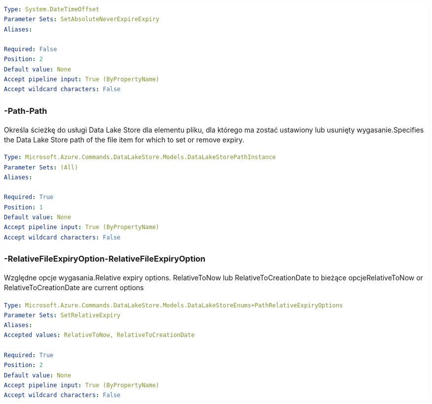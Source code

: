 ```yaml
Type: System.DateTimeOffset
Parameter Sets: SetAbsoluteNeverExpireExpiry
Aliases:

Required: False
Position: 2
Default value: None
Accept pipeline input: True (ByPropertyName)
Accept wildcard characters: False
```

### <span data-ttu-id="3b4ce-127">-Path</span><span class="sxs-lookup"><span data-stu-id="3b4ce-127">-Path</span></span>
<span data-ttu-id="3b4ce-128">Określa ścieżkę do usługi Data Lake Store dla elementu pliku, dla którego ma zostać ustawiony lub usunięty wygasanie.</span><span class="sxs-lookup"><span data-stu-id="3b4ce-128">Specifies the Data Lake Store path of the file item for which to set or remove expiry.</span></span>

```yaml
Type: Microsoft.Azure.Commands.DataLakeStore.Models.DataLakeStorePathInstance
Parameter Sets: (All)
Aliases:

Required: True
Position: 1
Default value: None
Accept pipeline input: True (ByPropertyName)
Accept wildcard characters: False
```

### <span data-ttu-id="3b4ce-129">-RelativeFileExpiryOption</span><span class="sxs-lookup"><span data-stu-id="3b4ce-129">-RelativeFileExpiryOption</span></span>
<span data-ttu-id="3b4ce-130">Względne opcje wygasania.</span><span class="sxs-lookup"><span data-stu-id="3b4ce-130">Relative expiry options.</span></span> <span data-ttu-id="3b4ce-131">RelativeToNow lub RelativeToCreationDate to bieżące opcje</span><span class="sxs-lookup"><span data-stu-id="3b4ce-131">RelativeToNow or RelativeToCreationDate are current options</span></span>

```yaml
Type: Microsoft.Azure.Commands.DataLakeStore.Models.DataLakeStoreEnums+PathRelativeExpiryOptions
Parameter Sets: SetRelativeExpiry
Aliases:
Accepted values: RelativeToNow, RelativeToCreationDate

Required: True
Position: 2
Default value: None
Accept pipeline input: True (ByPropertyName)
Accept wildcard characters: False
```
